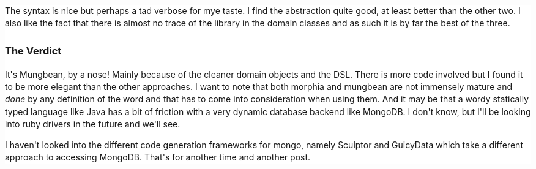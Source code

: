 The syntax is nice but perhaps a tad verbose for mye taste. I find the abstraction quite good, at least better than the other two. I also like the fact that there is almost no trace of the library in the domain classes and as such it is by far the best of the three. 

### The Verdict ###

It's Mungbean, by a nose! Mainly because of the cleaner domain objects and the DSL. There is more code involved but I found it to be more elegant than the other approaches. I want to note that both morphia and mungbean are not immensely mature and *done* by any definition of the word and that has to come into consideration when using them. And it may be that a wordy statically typed language like Java has a bit of friction with a very dynamic database backend like MongoDB. I don't know, but I'll be looking into ruby drivers in the future and we'll see. 

I haven't looked into the different code generation frameworks for mongo, namely [Sculptor](http://java.dzone.com/articles/using-mongodb-sculptor) and [GuicyData](http://github.com/mattinsler/com.lowereast.guiceymongo/) which take a different approach to accessing MongoDB. That's for another time and another post. 
